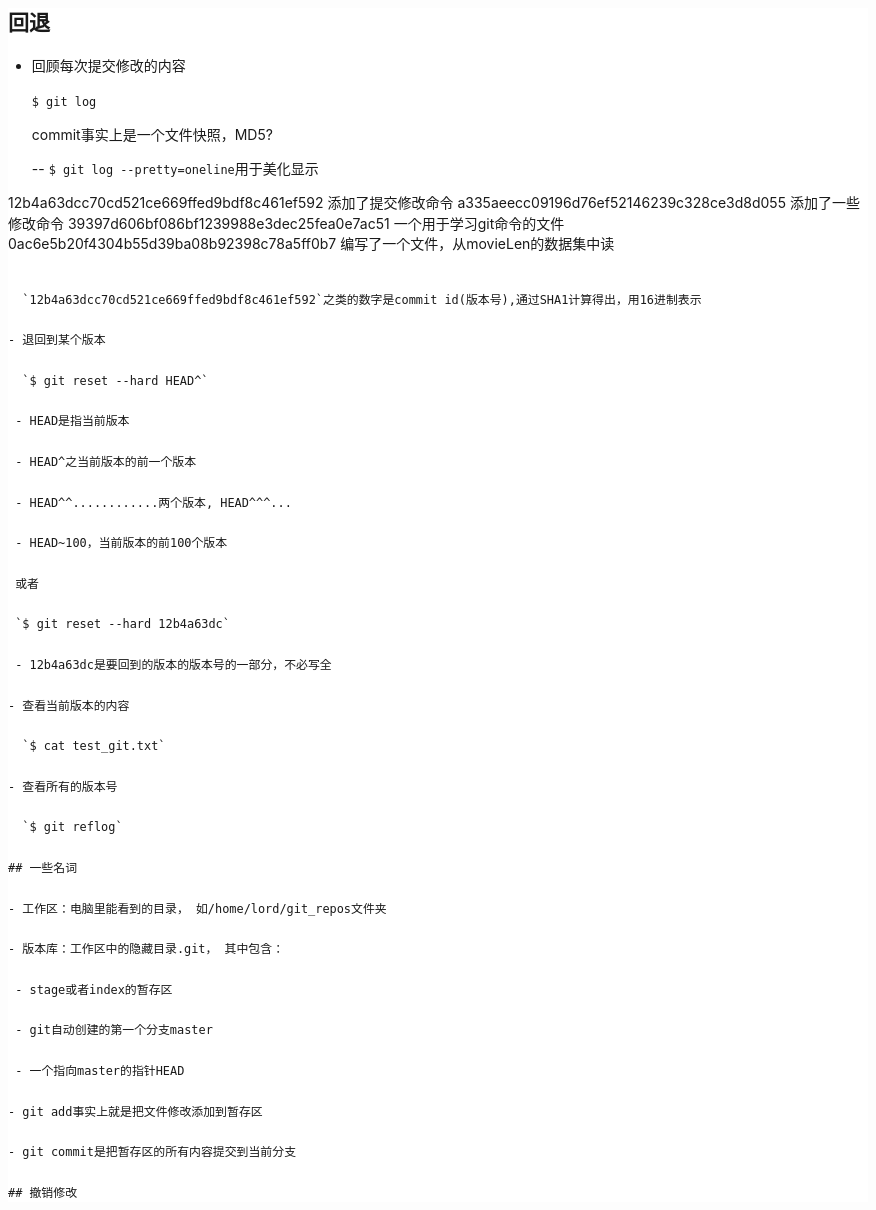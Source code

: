 ## 回退

- 回顾每次提交修改的内容

  `$ git log`

  commit事实上是一个文件快照，MD5?

  --  `$ git log --pretty=oneline`用于美化显示

  ```
12b4a63dcc70cd521ce669ffed9bdf8c461ef592 添加了提交修改命令
a335aeecc09196d76ef52146239c328ce3d8d055 添加了一些修改命令
39397d606bf086bf1239988e3dec25fea0e7ac51 一个用于学习git命令的文件
0ac6e5b20f4304b55d39ba08b92398c78a5ff0b7 编写了一个文件，从movieLen的数据集中读
```

  `12b4a63dcc70cd521ce669ffed9bdf8c461ef592`之类的数字是commit id(版本号),通过SHA1计算得出，用16进制表示

- 退回到某个版本

  `$ git reset --hard HEAD^`

 - HEAD是指当前版本

 - HEAD^之当前版本的前一个版本

 - HEAD^^............两个版本, HEAD^^^...

 - HEAD~100，当前版本的前100个版本

 或者

 `$ git reset --hard 12b4a63dc`

 - 12b4a63dc是要回到的版本的版本号的一部分，不必写全

- 查看当前版本的内容

  `$ cat test_git.txt`

- 查看所有的版本号

  `$ git reflog`

## 一些名词

- 工作区：电脑里能看到的目录， 如/home/lord/git_repos文件夹

- 版本库：工作区中的隐藏目录.git， 其中包含：

 - stage或者index的暂存区

 - git自动创建的第一个分支master

 - 一个指向master的指针HEAD

- git add事实上就是把文件修改添加到暂存区

- git commit是把暂存区的所有内容提交到当前分支

## 撤销修改
